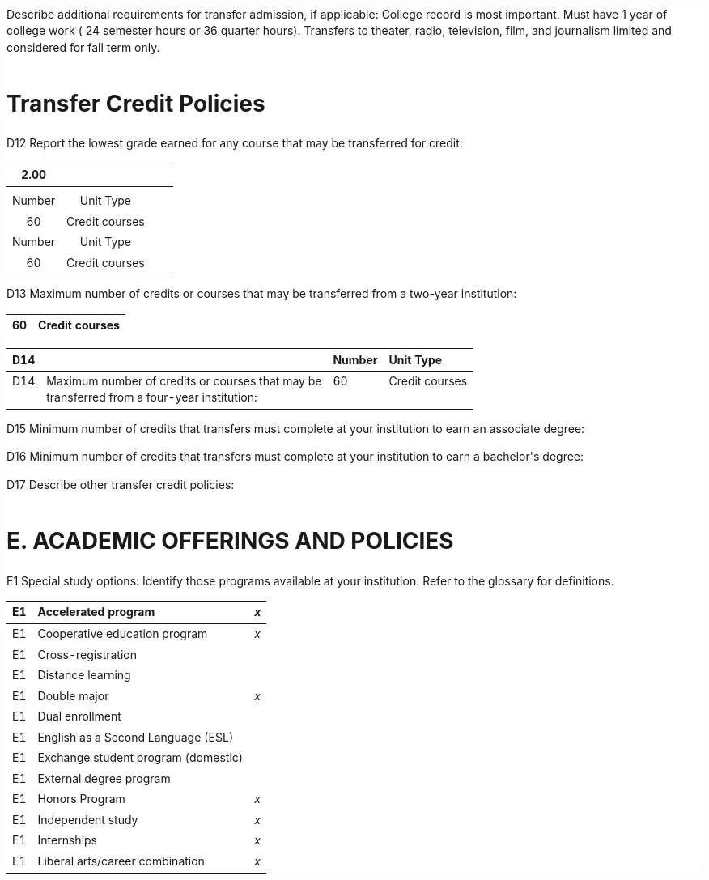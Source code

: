 Describe additional requirements for transfer admission, if applicable: College record is most important. Must have 1 year of college work ( 24 semester hours or 36 quarter hours). Transfers to theater, radio, television, film, and journalism limited and considered for fall term only.

# Transfer Credit Policies 

D12 Report the lowest grade earned for any course that may be transferred for credit:

| 2.00 |  |  |  |
| :--: | :--: | :--: | :--: |
|  |  |  |  |
| Number | Unit Type |  |  |
| 60 | Credit courses |  |  |
| Number | Unit Type |  |  |
| 60 | Credit courses |  |  |

D13
Maximum number of credits or courses that may be transferred from a two-year institution:

| 60 | Credit courses |
| :-- | :-- |


| D14 |  | Number | Unit Type |
| :-- | :-- | :-- | :-- |
| D14 | Maximum number of credits or courses that may be <br> transferred from a four-year institution: | 60 | Credit courses |

D15 Minimum number of credits that transfers must complete at your institution to earn an associate degree:

D16 Minimum number of credits that transfers must complete at your institution to earn a bachelor's degree:

D17 Describe other transfer credit policies:
# E. ACADEMIC OFFERINGS AND POLICIES 

E1 Special study options: Identify those programs available at your institution. Refer to the glossary for definitions.

| E1 | Accelerated program | $x$ |
| :-- | :-- | :-- |
| E1 | Cooperative education program | $x$ |
| E1 | Cross-registration |  |
| E1 | Distance learning |  |
| E1 | Double major | $x$ |
| E1 | Dual enrollment |  |
| E1 | English as a Second Language (ESL) |  |
| E1 | Exchange student program (domestic) |  |
| E1 | External degree program |  |
| E1 | Honors Program | $x$ |
| E1 | Independent study | $x$ |
| E1 | Internships | $x$ |
| E1 | Liberal arts/career combination | $x$ |